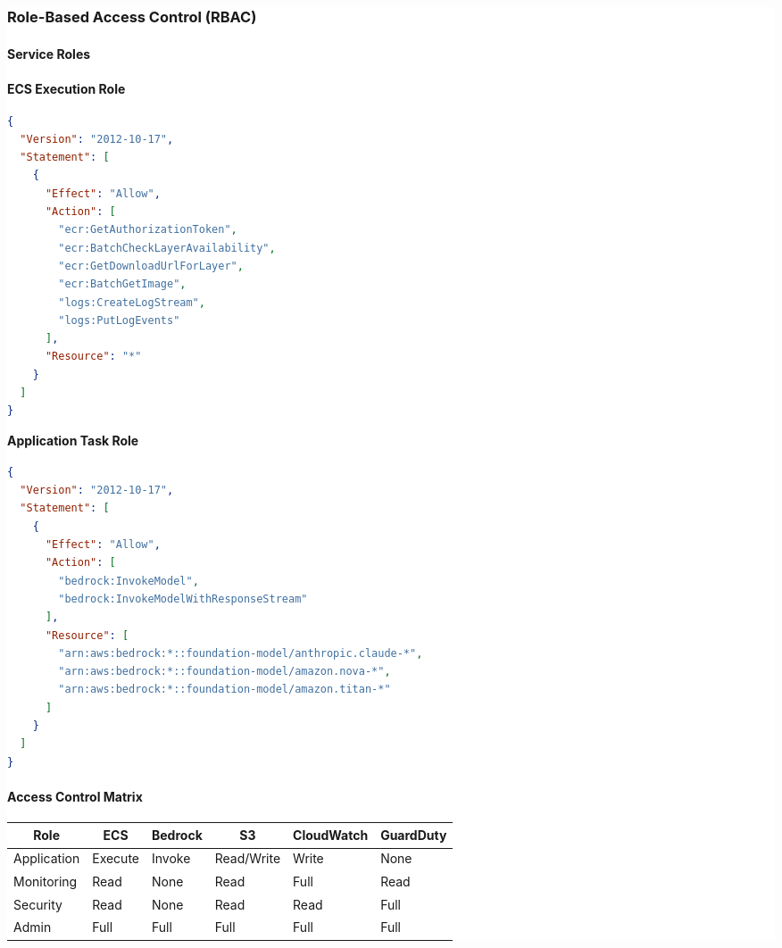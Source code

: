 ### Role-Based Access Control (RBAC)

#### Service Roles

**ECS Execution Role**
```json
{
  "Version": "2012-10-17",
  "Statement": [
    {
      "Effect": "Allow",
      "Action": [
        "ecr:GetAuthorizationToken",
        "ecr:BatchCheckLayerAvailability",
        "ecr:GetDownloadUrlForLayer",
        "ecr:BatchGetImage",
        "logs:CreateLogStream",
        "logs:PutLogEvents"
      ],
      "Resource": "*"
    }
  ]
}
```

**Application Task Role**
```json
{
  "Version": "2012-10-17",
  "Statement": [
    {
      "Effect": "Allow",
      "Action": [
        "bedrock:InvokeModel",
        "bedrock:InvokeModelWithResponseStream"
      ],
      "Resource": [
        "arn:aws:bedrock:*::foundation-model/anthropic.claude-*",
        "arn:aws:bedrock:*::foundation-model/amazon.nova-*",
        "arn:aws:bedrock:*::foundation-model/amazon.titan-*"
      ]
    }
  ]
}
```

#### Access Control Matrix

| Role | ECS | Bedrock | S3 | CloudWatch | GuardDuty |
|------|-----|---------|----|-----------| ----------|
| Application | Execute | Invoke | Read/Write | Write | None |
| Monitoring | Read | None | Read | Full | Read |
| Security | Read | None | Read | Read | Full |
| Admin | Full | Full | Full | Full | Full |
